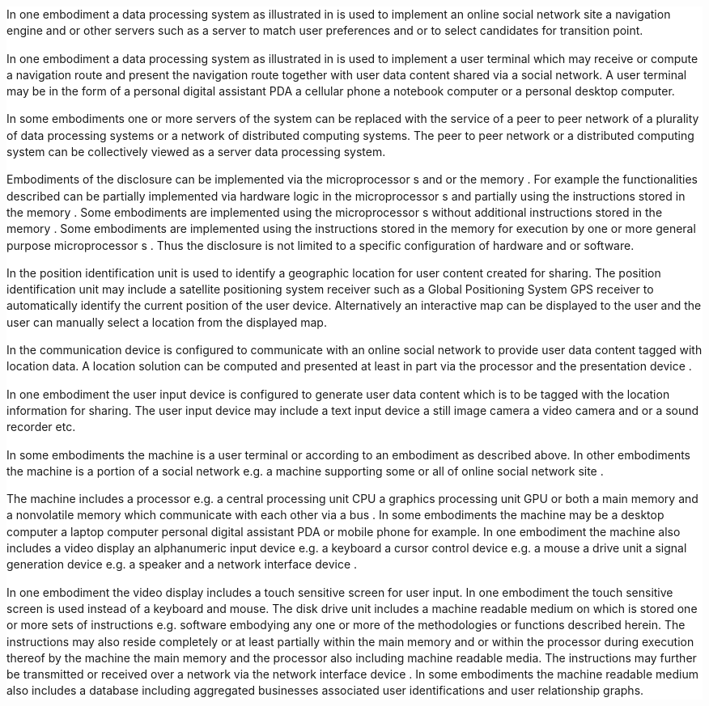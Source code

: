 In one embodiment a data processing system as illustrated in is used to implement an online social network site a navigation engine and or other servers such as a server to match user preferences and or to select candidates for transition point.

In one embodiment a data processing system as illustrated in is used to implement a user terminal which may receive or compute a navigation route and present the navigation route together with user data content shared via a social network. A user terminal may be in the form of a personal digital assistant PDA a cellular phone a notebook computer or a personal desktop computer.

In some embodiments one or more servers of the system can be replaced with the service of a peer to peer network of a plurality of data processing systems or a network of distributed computing systems. The peer to peer network or a distributed computing system can be collectively viewed as a server data processing system.

Embodiments of the disclosure can be implemented via the microprocessor s and or the memory . For example the functionalities described can be partially implemented via hardware logic in the microprocessor s and partially using the instructions stored in the memory . Some embodiments are implemented using the microprocessor s without additional instructions stored in the memory . Some embodiments are implemented using the instructions stored in the memory for execution by one or more general purpose microprocessor s . Thus the disclosure is not limited to a specific configuration of hardware and or software.

In the position identification unit is used to identify a geographic location for user content created for sharing. The position identification unit may include a satellite positioning system receiver such as a Global Positioning System GPS receiver to automatically identify the current position of the user device. Alternatively an interactive map can be displayed to the user and the user can manually select a location from the displayed map.

In the communication device is configured to communicate with an online social network to provide user data content tagged with location data. A location solution can be computed and presented at least in part via the processor and the presentation device .

In one embodiment the user input device is configured to generate user data content which is to be tagged with the location information for sharing. The user input device may include a text input device a still image camera a video camera and or a sound recorder etc.

In some embodiments the machine is a user terminal or according to an embodiment as described above. In other embodiments the machine is a portion of a social network e.g. a machine supporting some or all of online social network site .

The machine includes a processor e.g. a central processing unit CPU a graphics processing unit GPU or both a main memory and a nonvolatile memory which communicate with each other via a bus . In some embodiments the machine may be a desktop computer a laptop computer personal digital assistant PDA or mobile phone for example. In one embodiment the machine also includes a video display an alphanumeric input device e.g. a keyboard a cursor control device e.g. a mouse a drive unit a signal generation device e.g. a speaker and a network interface device .

In one embodiment the video display includes a touch sensitive screen for user input. In one embodiment the touch sensitive screen is used instead of a keyboard and mouse. The disk drive unit includes a machine readable medium on which is stored one or more sets of instructions e.g. software embodying any one or more of the methodologies or functions described herein. The instructions may also reside completely or at least partially within the main memory and or within the processor during execution thereof by the machine the main memory and the processor also including machine readable media. The instructions may further be transmitted or received over a network via the network interface device . In some embodiments the machine readable medium also includes a database including aggregated businesses associated user identifications and user relationship graphs.
